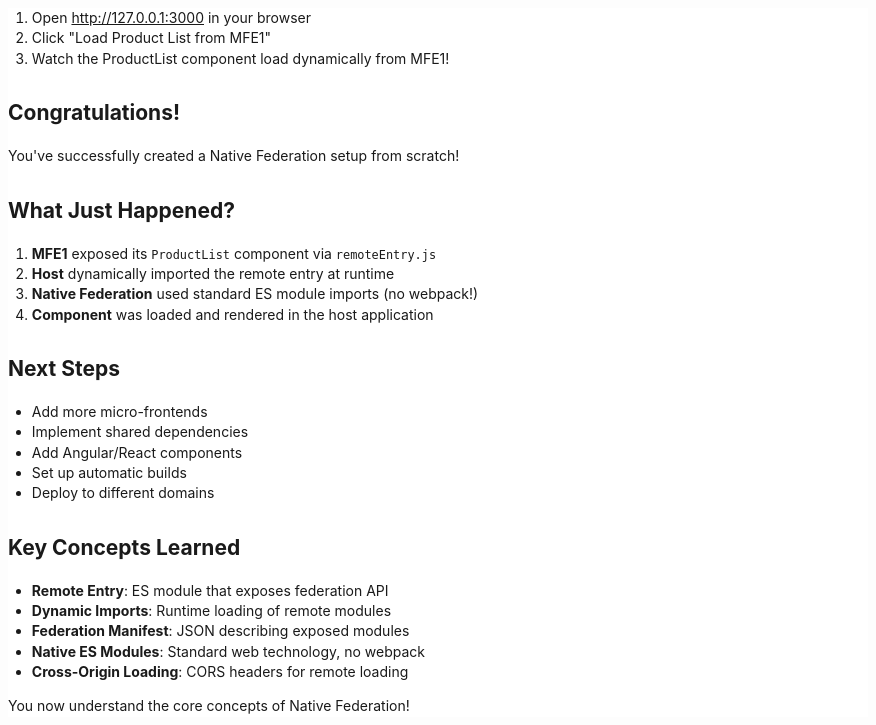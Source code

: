 1. Open http://127.0.0.1:3000 in your browser
2. Click "Load Product List from MFE1"
3. Watch the ProductList component load dynamically from MFE1!

##  Congratulations!

You've successfully created a Native Federation setup from scratch! 

##  What Just Happened?

1. **MFE1** exposed its `ProductList` component via `remoteEntry.js`
2. **Host** dynamically imported the remote entry at runtime
3. **Native Federation** used standard ES module imports (no webpack!)
4. **Component** was loaded and rendered in the host application

##  Next Steps

- Add more micro-frontends
- Implement shared dependencies  
- Add Angular/React components
- Set up automatic builds
- Deploy to different domains

##  Key Concepts Learned

-  **Remote Entry**: ES module that exposes federation API
-  **Dynamic Imports**: Runtime loading of remote modules
-  **Federation Manifest**: JSON describing exposed modules  
-  **Native ES Modules**: Standard web technology, no webpack
-  **Cross-Origin Loading**: CORS headers for remote loading

You now understand the core concepts of Native Federation! 